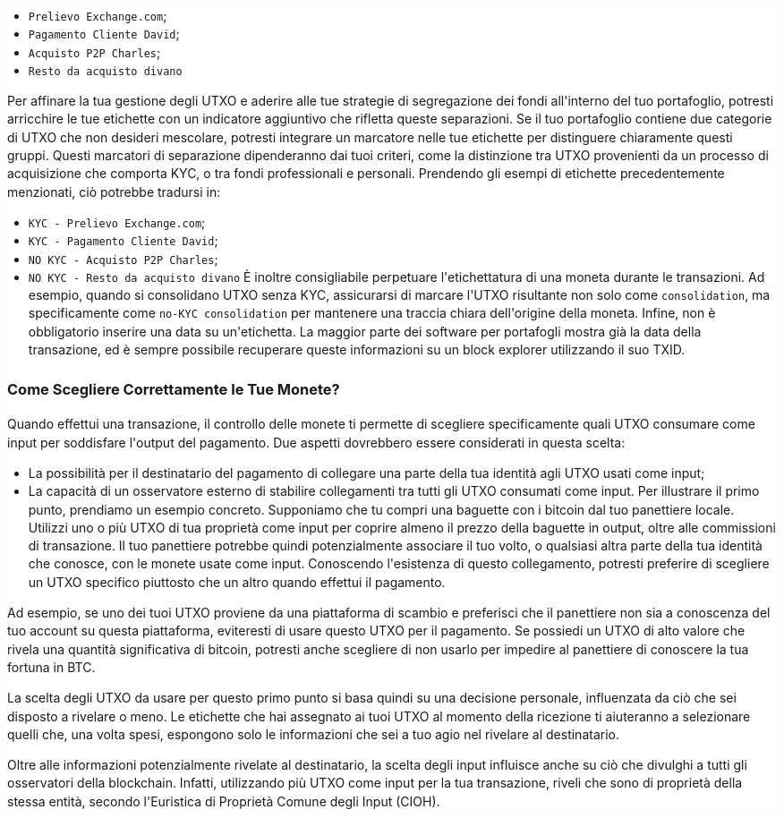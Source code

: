 - `Prelievo Exchange.com`;
- `Pagamento Cliente David`;
- `Acquisto P2P Charles`;
- `Resto da acquisto divano`

Per affinare la tua gestione degli UTXO e aderire alle tue strategie di segregazione dei fondi all'interno del tuo portafoglio, potresti arricchire le tue etichette con un indicatore aggiuntivo che rifletta queste separazioni. Se il tuo portafoglio contiene due categorie di UTXO che non desideri mescolare, potresti integrare un marcatore nelle tue etichette per distinguere chiaramente questi gruppi. Questi marcatori di separazione dipenderanno dai tuoi criteri, come la distinzione tra UTXO provenienti da un processo di acquisizione che comporta KYC, o tra fondi professionali e personali. Prendendo gli esempi di etichette precedentemente menzionati, ciò potrebbe tradursi in:

- `KYC - Prelievo Exchange.com`;
- `KYC - Pagamento Cliente David`;
- `NO KYC - Acquisto P2P Charles`;
- `NO KYC - Resto da acquisto divano`
  È inoltre consigliabile perpetuare l'etichettatura di una moneta durante le transazioni. Ad esempio, quando si consolidano UTXO senza KYC, assicurarsi di marcare l'UTXO risultante non solo come `consolidation`, ma specificamente come `no-KYC consolidation` per mantenere una traccia chiara dell'origine della moneta.
  Infine, non è obbligatorio inserire una data su un'etichetta. La maggior parte dei software per portafogli mostra già la data della transazione, ed è sempre possibile recuperare queste informazioni su un block explorer utilizzando il suo TXID.

### Come Scegliere Correttamente le Tue Monete?

Quando effettui una transazione, il controllo delle monete ti permette di scegliere specificamente quali UTXO consumare come input per soddisfare l'output del pagamento. Due aspetti dovrebbero essere considerati in questa scelta:

- La possibilità per il destinatario del pagamento di collegare una parte della tua identità agli UTXO usati come input;
- La capacità di un osservatore esterno di stabilire collegamenti tra tutti gli UTXO consumati come input.
  Per illustrare il primo punto, prendiamo un esempio concreto. Supponiamo che tu compri una baguette con i bitcoin dal tuo panettiere locale. Utilizzi uno o più UTXO di tua proprietà come input per coprire almeno il prezzo della baguette in output, oltre alle commissioni di transazione. Il tuo panettiere potrebbe quindi potenzialmente associare il tuo volto, o qualsiasi altra parte della tua identità che conosce, con le monete usate come input. Conoscendo l'esistenza di questo collegamento, potresti preferire di scegliere un UTXO specifico piuttosto che un altro quando effettui il pagamento.

Ad esempio, se uno dei tuoi UTXO proviene da una piattaforma di scambio e preferisci che il panettiere non sia a conoscenza del tuo account su questa piattaforma, eviteresti di usare questo UTXO per il pagamento. Se possiedi un UTXO di alto valore che rivela una quantità significativa di bitcoin, potresti anche scegliere di non usarlo per impedire al panettiere di conoscere la tua fortuna in BTC.

La scelta degli UTXO da usare per questo primo punto si basa quindi su una decisione personale, influenzata da ciò che sei disposto a rivelare o meno. Le etichette che hai assegnato ai tuoi UTXO al momento della ricezione ti aiuteranno a selezionare quelli che, una volta spesi, espongono solo le informazioni che sei a tuo agio nel rivelare al destinatario.

Oltre alle informazioni potenzialmente rivelate al destinatario, la scelta degli input influisce anche su ciò che divulghi a tutti gli osservatori della blockchain. Infatti, utilizzando più UTXO come input per la tua transazione, riveli che sono di proprietà della stessa entità, secondo l'Euristica di Proprietà Comune degli Input (CIOH).
